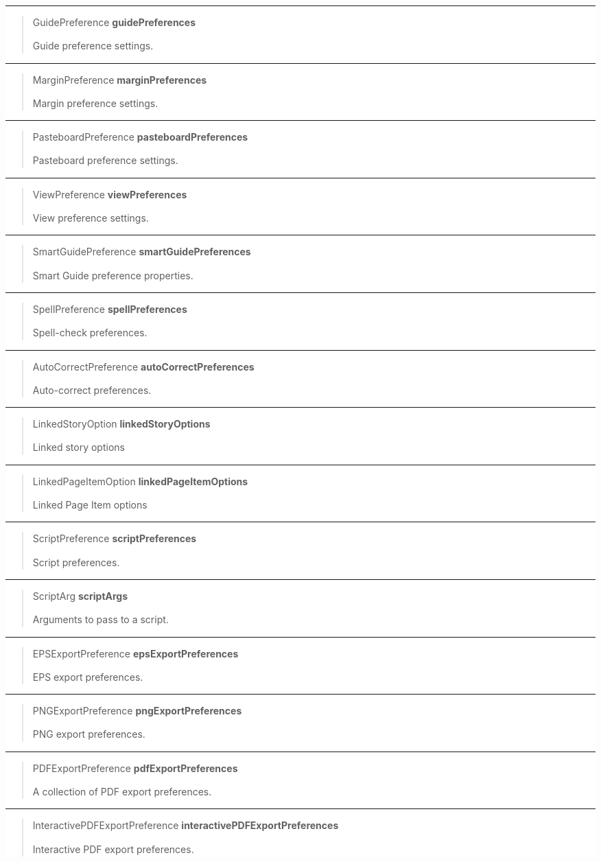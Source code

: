 *** 
> GuidePreference **guidePreferences** 
>
> Guide preference settings.
*** 
> MarginPreference **marginPreferences** 
>
> Margin preference settings.
*** 
> PasteboardPreference **pasteboardPreferences** 
>
> Pasteboard preference settings.
*** 
> ViewPreference **viewPreferences** 
>
> View preference settings.
*** 
> SmartGuidePreference **smartGuidePreferences** 
>
> Smart Guide preference properties.
*** 
> SpellPreference **spellPreferences** 
>
> Spell-check preferences.
*** 
> AutoCorrectPreference **autoCorrectPreferences** 
>
> Auto-correct preferences.
*** 
> LinkedStoryOption **linkedStoryOptions** 
>
> Linked story options
*** 
> LinkedPageItemOption **linkedPageItemOptions** 
>
> Linked Page Item options
*** 
> ScriptPreference **scriptPreferences** 
>
> Script preferences.
*** 
> ScriptArg **scriptArgs** 
>
> Arguments to pass to a script.
*** 
> EPSExportPreference **epsExportPreferences** 
>
> EPS export preferences.
*** 
> PNGExportPreference **pngExportPreferences** 
>
> PNG export preferences.
*** 
> PDFExportPreference **pdfExportPreferences** 
>
> A collection of PDF export preferences.
*** 
> InteractivePDFExportPreference **interactivePDFExportPreferences** 
>
> Interactive PDF export preferences.